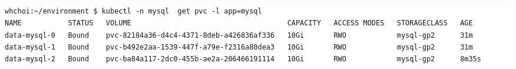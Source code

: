 ```text
whchoi:~/environment $ kubectl -n mysql  get pvc -l app=mysql
NAME           STATUS   VOLUME                                     CAPACITY   ACCESS MODES   STORAGECLASS   AGE
data-mysql-0   Bound    pvc-82184a36-d4c4-4371-8deb-a426836af336   10Gi       RWO            mysql-gp2      31m
data-mysql-1   Bound    pvc-b492e2aa-1539-447f-a79e-f2316a80dea3   10Gi       RWO            mysql-gp2      31m
data-mysql-2   Bound    pvc-ba84a117-2dc0-455b-ae2a-206466191114   10Gi       RWO            mysql-gp2      8m35s
```



